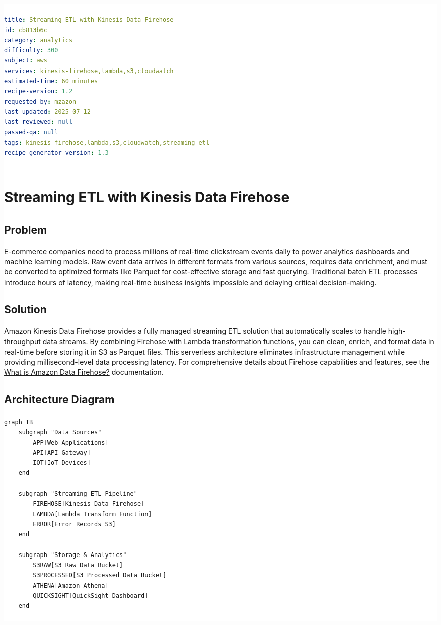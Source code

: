 ```yaml
---
title: Streaming ETL with Kinesis Data Firehose
id: cb813b6c
category: analytics
difficulty: 300
subject: aws
services: kinesis-firehose,lambda,s3,cloudwatch
estimated-time: 60 minutes
recipe-version: 1.2
requested-by: mzazon
last-updated: 2025-07-12
last-reviewed: null
passed-qa: null
tags: kinesis-firehose,lambda,s3,cloudwatch,streaming-etl
recipe-generator-version: 1.3
---
```


# Streaming ETL with Kinesis Data Firehose

## Problem

E-commerce companies need to process millions of real-time clickstream events daily to power analytics dashboards and machine learning models. Raw event data arrives in different formats from various sources, requires data enrichment, and must be converted to optimized formats like Parquet for cost-effective storage and fast querying. Traditional batch ETL processes introduce hours of latency, making real-time business insights impossible and delaying critical decision-making.

## Solution

Amazon Kinesis Data Firehose provides a fully managed streaming ETL solution that automatically scales to handle high-throughput data streams. By combining Firehose with Lambda transformation functions, you can clean, enrich, and format data in real-time before storing it in S3 as Parquet files. This serverless architecture eliminates infrastructure management while providing millisecond-level data processing latency. For comprehensive details about Firehose capabilities and features, see the [What is Amazon Data Firehose?](https://docs.aws.amazon.com/firehose/latest/dev/what-is-this-service.html) documentation.

## Architecture Diagram

```mermaid
graph TB
    subgraph "Data Sources"
        APP[Web Applications]
        API[API Gateway]
        IOT[IoT Devices]
    end
    
    subgraph "Streaming ETL Pipeline"
        FIREHOSE[Kinesis Data Firehose]
        LAMBDA[Lambda Transform Function]
        ERROR[Error Records S3]
    end
    
    subgraph "Storage & Analytics"
        S3RAW[S3 Raw Data Bucket]
        S3PROCESSED[S3 Processed Data Bucket]
        ATHENA[Amazon Athena]
        QUICKSIGHT[QuickSight Dashboard]
    end
    
```